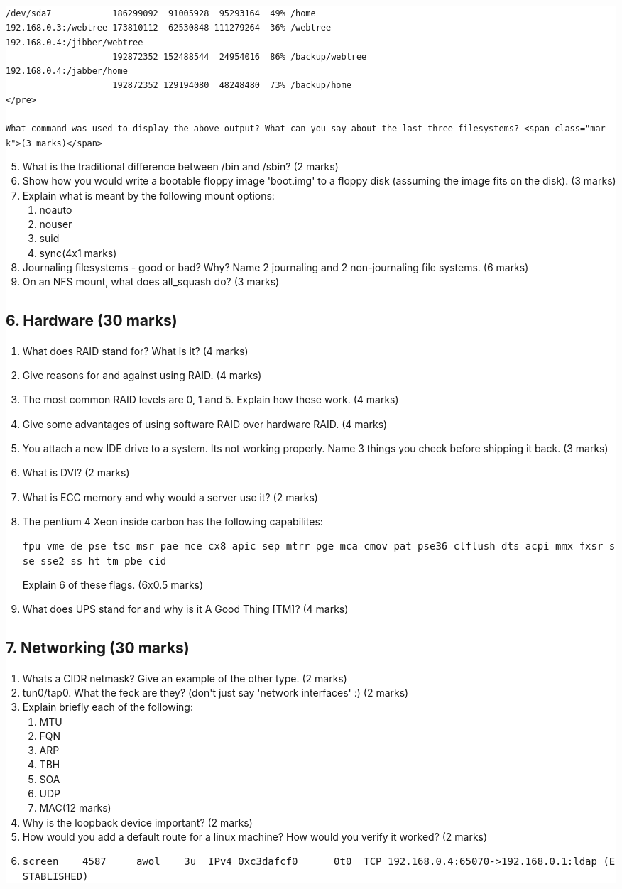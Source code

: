     /dev/sda7            186299092  91005928  95293164  49% /home
    192.168.0.3:/webtree 173810112  62530848 111279264  36% /webtree
    192.168.0.4:/jibber/webtree
                         192872352 152488544  24954016  86% /backup/webtree
    192.168.0.4:/jabber/home
                         192872352 129194080  48248480  73% /backup/home
    </pre>

    What command was used to display the above output? What can you say about the last three filesystems? <span class="mark">(3 marks)</span>
5.  What is the traditional difference between /bin and /sbin? <span class="mark">(2 marks)</span>
6.  Show how you would write a bootable floppy image 'boot.img' to a floppy disk (assuming the image fits on the disk). <span class="mark">(3 marks)</span>
7.  Explain what is meant by the following mount options:
    1.  noauto
    2.  nouser
    3.  suid
    4.  sync<span class="mark">(4x1 marks)</span>
8.  Journaling filesystems - good or bad? Why? Name 2 journaling and 2 non-journaling file systems. <span class="mark">(6 marks)</span>
9.  On an NFS mount, what does all_squash do? <span class="mark">(3 marks)</span>

## 6\. Hardware (30 marks)

1.  What does RAID stand for? What is it? <span class="mark">(4 marks)</span>
2.  Give reasons for and against using RAID. <span class="mark">(4 marks)</span>
3.  The most common RAID levels are 0, 1 and 5\. Explain how these work. <span class="mark">(4 marks)</span>
4.  Give some advantages of using software RAID over hardware RAID. <span class="mark">(4 marks)</span>
5.  You attach a new IDE drive to a system. Its not working properly. Name 3 things you check before shipping it back. <span class="mark">(3 marks)</span>
6.  What is DVI? <span class="mark">(2 marks)</span>
7.  What is ECC memory and why would a server use it? <span class="mark">(2 marks)</span>
8.  The pentium 4 Xeon inside carbon has the following capabilites:

    <pre>fpu vme de pse tsc msr pae mce cx8 apic sep mtrr pge mca cmov pat pse36 clflush dts acpi mmx fxsr sse sse2 ss ht tm pbe cid</pre>

    Explain 6 of these flags. <span class="mark">(6x0.5 marks)</span>
9.  What does UPS stand for and why is it A Good Thing [TM]? <span class="mark">(4 marks)</span>

## 7\. Networking (30 marks)

1.  Whats a CIDR netmask? Give an example of the other type. <span class="mark">(2 marks)</span>
2.  tun0/tap0\. What the feck are they? (don't just say 'network interfaces' :) <span class="mark">(2 marks)</span>
3.  Explain briefly each of the following:
    1.  MTU
    2.  FQN
    3.  ARP
    4.  TBH
    5.  SOA
    6.  UDP
    7.  MAC<span class="mark">(12 marks)</span>
4.  Why is the loopback device important? <span class="mark">(2 marks)</span>
5.  How would you add a default route for a linux machine? How would you verify it worked? <span class="mark">(2 marks)</span>
6.  <pre>screen    4587     awol    3u  IPv4 0xc3dafcf0      0t0  TCP 192.168.0.4:65070->192.168.0.1:ldap (ESTABLISHED)</pre>
